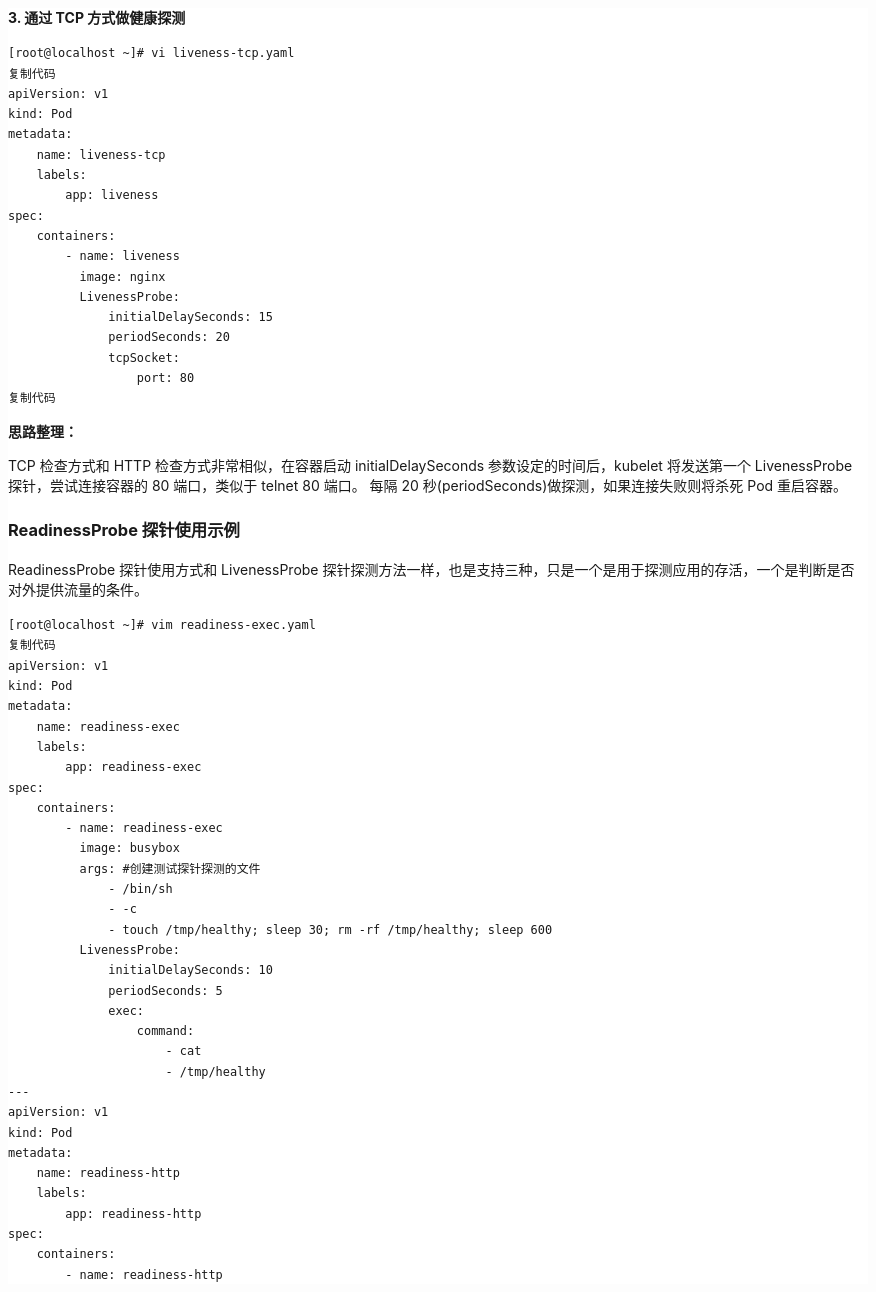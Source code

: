 **3\. 通过 TCP 方式做健康探测**

```
[root@localhost ~]# vi liveness-tcp.yaml
复制代码
apiVersion: v1
kind: Pod
metadata:
    name: liveness-tcp
    labels:
        app: liveness
spec:
    containers:
        - name: liveness
          image: nginx
          LivenessProbe:
              initialDelaySeconds: 15
              periodSeconds: 20
              tcpSocket:
                  port: 80
复制代码
```

**思路整理：**

TCP 检查方式和 HTTP 检查方式非常相似，在容器启动 initialDelaySeconds 参数设定的时间后，kubelet 将发送第一个 LivenessProbe 探针，尝试连接容器的 80 端口，类似于 telnet 80 端口。 每隔 20 秒(periodSeconds)做探测，如果连接失败则将杀死 Pod 重启容器。

### ReadinessProbe 探针使用示例

ReadinessProbe 探针使用方式和 LivenessProbe 探针探测方法一样，也是支持三种，只是一个是用于探测应用的存活，一个是判断是否对外提供流量的条件。

```
[root@localhost ~]# vim readiness-exec.yaml
复制代码
apiVersion: v1
kind: Pod
metadata:
    name: readiness-exec
    labels:
        app: readiness-exec
spec:
    containers:
        - name: readiness-exec
          image: busybox
          args: #创建测试探针探测的文件
              - /bin/sh
              - -c
              - touch /tmp/healthy; sleep 30; rm -rf /tmp/healthy; sleep 600
          LivenessProbe:
              initialDelaySeconds: 10
              periodSeconds: 5
              exec:
                  command:
                      - cat
                      - /tmp/healthy
---
apiVersion: v1
kind: Pod
metadata:
    name: readiness-http
    labels:
        app: readiness-http
spec:
    containers:
        - name: readiness-http
```